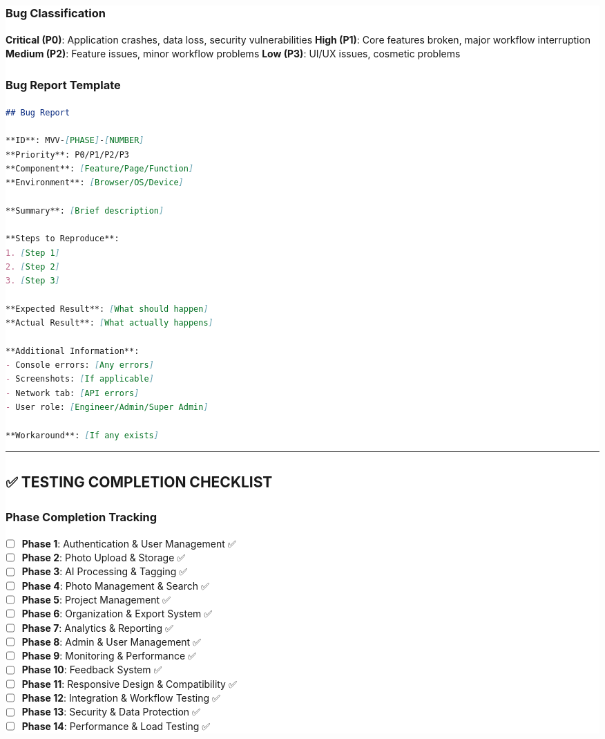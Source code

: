 ### **Bug Classification**
**Critical (P0)**: Application crashes, data loss, security vulnerabilities
**High (P1)**: Core features broken, major workflow interruption
**Medium (P2)**: Feature issues, minor workflow problems
**Low (P3)**: UI/UX issues, cosmetic problems

### **Bug Report Template**
```markdown
## Bug Report

**ID**: MVV-[PHASE]-[NUMBER]
**Priority**: P0/P1/P2/P3
**Component**: [Feature/Page/Function]
**Environment**: [Browser/OS/Device]

**Summary**: [Brief description]

**Steps to Reproduce**:
1. [Step 1]
2. [Step 2]
3. [Step 3]

**Expected Result**: [What should happen]
**Actual Result**: [What actually happens]

**Additional Information**:
- Console errors: [Any errors]
- Screenshots: [If applicable]
- Network tab: [API errors]
- User role: [Engineer/Admin/Super Admin]

**Workaround**: [If any exists]
```

---

## ✅ **TESTING COMPLETION CHECKLIST**

### **Phase Completion Tracking**
- [ ] **Phase 1**: Authentication & User Management ✅
- [ ] **Phase 2**: Photo Upload & Storage ✅
- [ ] **Phase 3**: AI Processing & Tagging ✅
- [ ] **Phase 4**: Photo Management & Search ✅
- [ ] **Phase 5**: Project Management ✅
- [ ] **Phase 6**: Organization & Export System ✅
- [ ] **Phase 7**: Analytics & Reporting ✅
- [ ] **Phase 8**: Admin & User Management ✅
- [ ] **Phase 9**: Monitoring & Performance ✅
- [ ] **Phase 10**: Feedback System ✅
- [ ] **Phase 11**: Responsive Design & Compatibility ✅
- [ ] **Phase 12**: Integration & Workflow Testing ✅
- [ ] **Phase 13**: Security & Data Protection ✅
- [ ] **Phase 14**: Performance & Load Testing ✅
